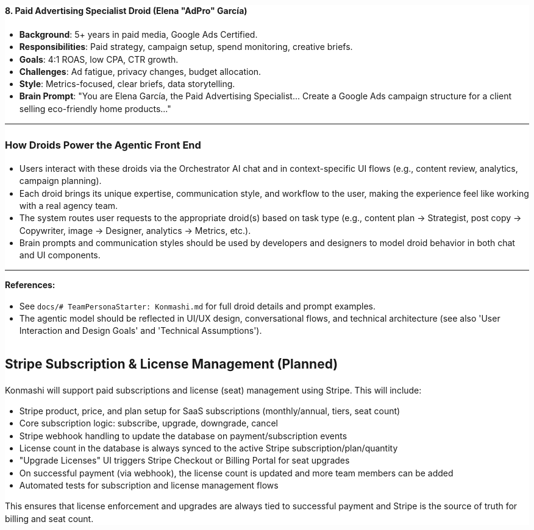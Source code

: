 #### 8. Paid Advertising Specialist Droid (Elena "AdPro" García)
- **Background**: 5+ years in paid media, Google Ads Certified.
- **Responsibilities**: Paid strategy, campaign setup, spend monitoring, creative briefs.
- **Goals**: 4:1 ROAS, low CPA, CTR growth.
- **Challenges**: Ad fatigue, privacy changes, budget allocation.
- **Style**: Metrics-focused, clear briefs, data storytelling.
- **Brain Prompt**: "You are Elena García, the Paid Advertising Specialist... Create a Google Ads campaign structure for a client selling eco-friendly home products..."

---

### How Droids Power the Agentic Front End
- Users interact with these droids via the Orchestrator AI chat and in context-specific UI flows (e.g., content review, analytics, campaign planning).
- Each droid brings its unique expertise, communication style, and workflow to the user, making the experience feel like working with a real agency team.
- The system routes user requests to the appropriate droid(s) based on task type (e.g., content plan → Strategist, post copy → Copywriter, image → Designer, analytics → Metrics, etc.).
- Brain prompts and communication styles should be used by developers and designers to model droid behavior in both chat and UI components.

---

**References:**
- See `docs/# TeamPersonaStarter: Konmashi.md` for full droid details and prompt examples.
- The agentic model should be reflected in UI/UX design, conversational flows, and technical architecture (see also 'User Interaction and Design Goals' and 'Technical Assumptions'). 

## Stripe Subscription & License Management (Planned)

Konmashi will support paid subscriptions and license (seat) management using Stripe. This will include:

- Stripe product, price, and plan setup for SaaS subscriptions (monthly/annual, tiers, seat count)
- Core subscription logic: subscribe, upgrade, downgrade, cancel
- Stripe webhook handling to update the database on payment/subscription events
- License count in the database is always synced to the active Stripe subscription/plan/quantity
- "Upgrade Licenses" UI triggers Stripe Checkout or Billing Portal for seat upgrades
- On successful payment (via webhook), the license count is updated and more team members can be added
- Automated tests for subscription and license management flows

This ensures that license enforcement and upgrades are always tied to successful payment and Stripe is the source of truth for billing and seat count. 